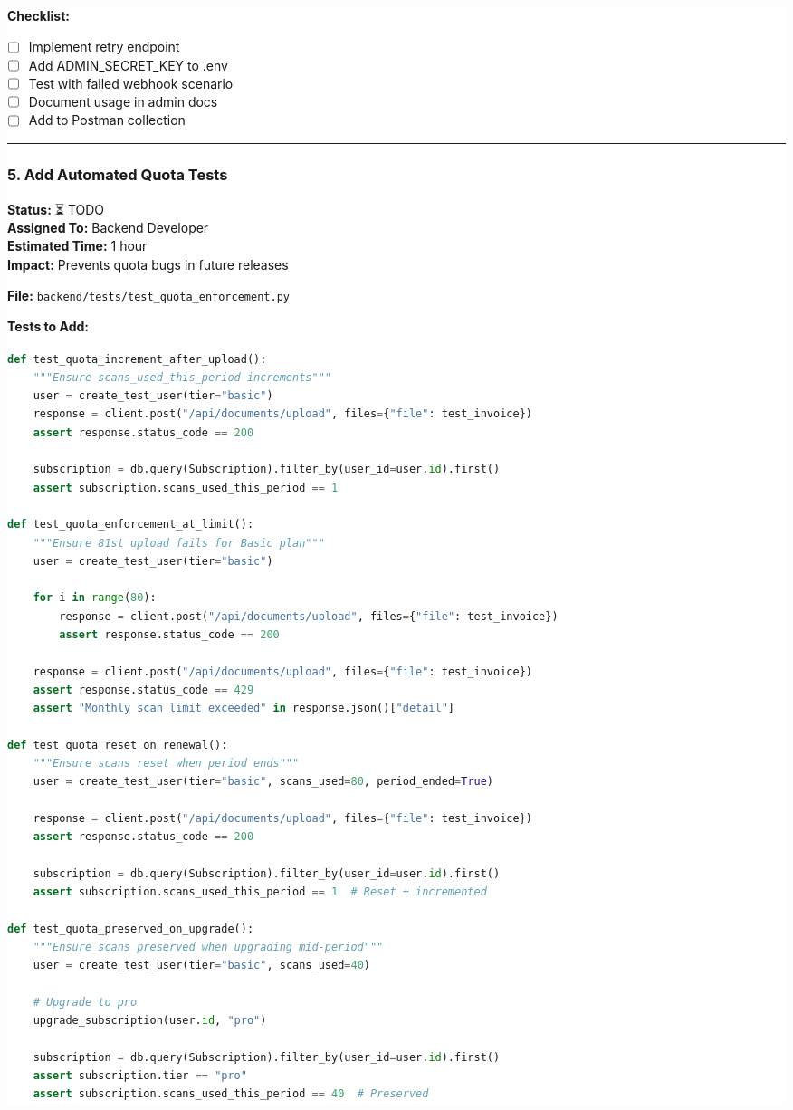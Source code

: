 **Checklist:**
- [ ] Implement retry endpoint
- [ ] Add ADMIN_SECRET_KEY to .env
- [ ] Test with failed webhook scenario
- [ ] Document usage in admin docs
- [ ] Add to Postman collection

---

### 5. Add Automated Quota Tests
**Status:** ⏳ TODO  
**Assigned To:** Backend Developer  
**Estimated Time:** 1 hour  
**Impact:** Prevents quota bugs in future releases

**File:** `backend/tests/test_quota_enforcement.py`

**Tests to Add:**
```python
def test_quota_increment_after_upload():
    """Ensure scans_used_this_period increments"""
    user = create_test_user(tier="basic")
    response = client.post("/api/documents/upload", files={"file": test_invoice})
    assert response.status_code == 200
    
    subscription = db.query(Subscription).filter_by(user_id=user.id).first()
    assert subscription.scans_used_this_period == 1

def test_quota_enforcement_at_limit():
    """Ensure 81st upload fails for Basic plan"""
    user = create_test_user(tier="basic")
    
    for i in range(80):
        response = client.post("/api/documents/upload", files={"file": test_invoice})
        assert response.status_code == 200
    
    response = client.post("/api/documents/upload", files={"file": test_invoice})
    assert response.status_code == 429
    assert "Monthly scan limit exceeded" in response.json()["detail"]

def test_quota_reset_on_renewal():
    """Ensure scans reset when period ends"""
    user = create_test_user(tier="basic", scans_used=80, period_ended=True)
    
    response = client.post("/api/documents/upload", files={"file": test_invoice})
    assert response.status_code == 200
    
    subscription = db.query(Subscription).filter_by(user_id=user.id).first()
    assert subscription.scans_used_this_period == 1  # Reset + incremented

def test_quota_preserved_on_upgrade():
    """Ensure scans preserved when upgrading mid-period"""
    user = create_test_user(tier="basic", scans_used=40)
    
    # Upgrade to pro
    upgrade_subscription(user.id, "pro")
    
    subscription = db.query(Subscription).filter_by(user_id=user.id).first()
    assert subscription.tier == "pro"
    assert subscription.scans_used_this_period == 40  # Preserved
```

